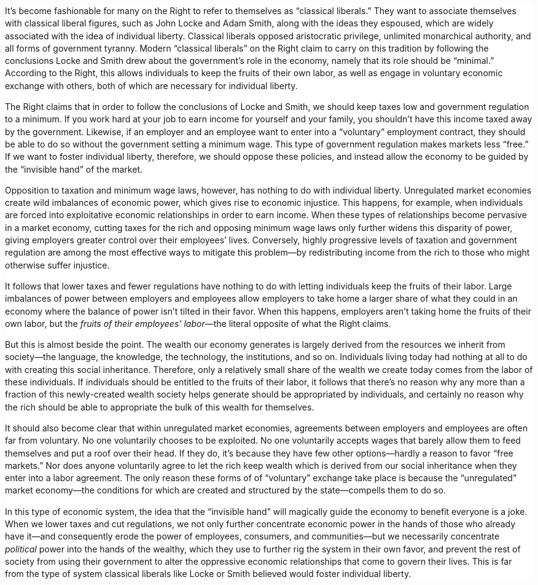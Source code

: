 
It’s become fashionable for many on the Right to refer to themselves as “classical liberals.” They want to associate themselves with classical liberal figures, such as John Locke and Adam Smith, along with the ideas they espoused, which are widely associated with the idea of individual liberty. Classical liberals opposed aristocratic privilege, unlimited monarchical authority, and all forms of government tyranny. Modern “classical liberals” on the Right claim to carry on this tradition by following the conclusions Locke and Smith drew about the government’s role in the economy, namely that its role should be “minimal.” According to the Right, this allows individuals to keep the fruits of their own labor, as well as engage in voluntary economic exchange with others, both of which are necessary for individual liberty.

The Right claims that in order to follow the conclusions of Locke and Smith, we should keep taxes low and government regulation to a minimum. If you work hard at your job to earn income for yourself and your family, you shouldn’t have this income taxed away by the government. Likewise, if an employer and an employee want to enter into a “voluntary” employment contract, they should be able to do so without the government setting a minimum wage. This type of government regulation makes markets less “free.” If we want to foster individual liberty, therefore, we should oppose these policies, and instead allow the economy to be guided by the “invisible hand” of the market.

Opposition to taxation and minimum wage laws, however, has nothing to do with individual liberty. Unregulated market economies create wild imbalances of economic power, which gives rise to economic injustice. This happens, for example, when individuals are forced into exploitative economic relationships in order to earn income. When these types of relationships become pervasive in a market economy, cutting taxes for the rich and opposing minimum wage laws only further widens this disparity of power, giving employers greater control over their employees’ lives. Conversely, highly progressive levels of taxation and government regulation are among the most effective ways to mitigate this problem—by redistributing income from the rich to those who might otherwise suffer injustice.

It follows that lower taxes and fewer regulations have nothing to do with letting individuals keep the fruits of their labor. Large imbalances of power between employers and employees allow employers to take home a larger share of what they could in an economy where the balance of power isn’t tilted in their favor. When this happens, employers aren’t taking home the fruits of their own labor, but the _fruits of their employees’ labor_—the literal opposite of what the Right claims.

But this is almost beside the point. The wealth our economy generates is largely derived from the resources we inherit from society—the language, the knowledge, the technology, the institutions, and so on. Individuals living today had nothing at all to do with creating this social inheritance. Therefore, only a relatively small share of the wealth we create today comes from the labor of these individuals. If individuals should be entitled to the fruits of their labor, it follows that there’s no reason why any more than a fraction of this newly-created wealth society helps generate should be appropriated by individuals, and certainly no reason why the rich should be able to appropriate the bulk of this wealth for themselves.

It should also become clear that within unregulated market economies, agreements between employers and employees are often far from voluntary. No one voluntarily chooses to be exploited. No one voluntarily accepts wages that barely allow them to feed themselves and put a roof over their head. If they do, it’s because they have few other options—hardly a reason to favor “free markets.” Nor does anyone voluntarily agree to let the rich keep wealth which is derived from our social inheritance when they enter into a labor agreement. The only reason these forms of of “voluntary” exchange take place is because the “unregulated” market economy—the conditions for which are created and structured by the state—compells them to do so.

In this type of economic system, the idea that the “invisible hand” will magically guide the economy to benefit everyone is a joke. When we lower taxes and cut regulations, we not only further concentrate economic power in the hands of those who already have it—and consequently erode the power of employees, consumers, and communities—but we necessarily concentrate _political_ power into the hands of the wealthy, which they use to further rig the system in their own favor, and prevent the rest of society from using their government to alter the oppressive economic relationships that come to govern their lives. This is far from the type of system classical liberals like Locke or Smith believed would foster individual liberty.
